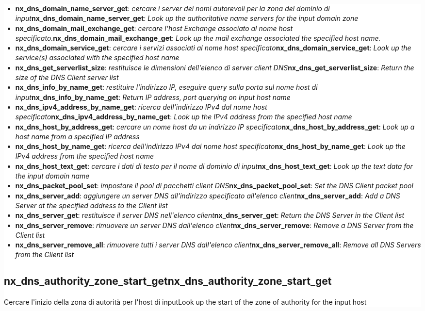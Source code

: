 - <span data-ttu-id="a8c3e-113">**nx_dns_domain_name_server_get**: *cercare i server dei nomi autorevoli per la zona del dominio di input*</span><span class="sxs-lookup"><span data-stu-id="a8c3e-113">**nx_dns_domain_name_server_get**: *Look up the authoritative name servers for the input domain zone*</span></span>
- <span data-ttu-id="a8c3e-114">**nx_dns_domain_mail_exchange_get**: *cercare l'host Exchange associato al nome host specificato.*</span><span class="sxs-lookup"><span data-stu-id="a8c3e-114">**nx_dns_domain_mail_exchange_get**: *Look up the mail exchange associated the specified host name.*</span></span>
- <span data-ttu-id="a8c3e-115">**nx_dns_domain_service_get**: *cercare i servizi associati al nome host specificato*</span><span class="sxs-lookup"><span data-stu-id="a8c3e-115">**nx_dns_domain_service_get**: *Look up the service(s) associated with the specified host name*</span></span>
- <span data-ttu-id="a8c3e-116">**nx_dns_get_serverlist_size**: *restituisce le dimensioni dell'elenco di server client DNS*</span><span class="sxs-lookup"><span data-stu-id="a8c3e-116">**nx_dns_get_serverlist_size**: *Return the size of the DNS Client server list*</span></span>
- <span data-ttu-id="a8c3e-117">**nx_dns_info_by_name_get**: *restituire l'indirizzo IP, eseguire query sulla porta sul nome host di input*</span><span class="sxs-lookup"><span data-stu-id="a8c3e-117">**nx_dns_info_by_name_get**: *Return IP address, port querying on input host name*</span></span>
- <span data-ttu-id="a8c3e-118">**nx_dns_ipv4_address_by_name_get**: *ricerca dell'indirizzo IPv4 dal nome host specificato*</span><span class="sxs-lookup"><span data-stu-id="a8c3e-118">**nx_dns_ipv4_address_by_name_get**: *Look up the IPv4 address from the specified host name*</span></span>
- <span data-ttu-id="a8c3e-119">**nx_dns_host_by_address_get**: *cercare un nome host da un indirizzo IP specificato*</span><span class="sxs-lookup"><span data-stu-id="a8c3e-119">**nx_dns_host_by_address_get**: *Look up a host name from a specified IP address*</span></span>
- <span data-ttu-id="a8c3e-120">**nx_dns_host_by_name_get**: *ricerca dell'indirizzo IPv4 dal nome host specificato*</span><span class="sxs-lookup"><span data-stu-id="a8c3e-120">**nx_dns_host_by_name_get**: *Look up the IPv4 address from the specified host name*</span></span>
- <span data-ttu-id="a8c3e-121">**nx_dns_host_text_get**: *cercare i dati di testo per il nome di dominio di input*</span><span class="sxs-lookup"><span data-stu-id="a8c3e-121">**nx_dns_host_text_get**: *Look up the text data for the input domain name*</span></span>
- <span data-ttu-id="a8c3e-122">**nx_dns_packet_pool_set**: *impostare il pool di pacchetti client DNS*</span><span class="sxs-lookup"><span data-stu-id="a8c3e-122">**nx_dns_packet_pool_set**: *Set the DNS Client packet pool*</span></span>
- <span data-ttu-id="a8c3e-123">**nx_dns_server_add**: *aggiungere un server DNS all'indirizzo specificato all'elenco client*</span><span class="sxs-lookup"><span data-stu-id="a8c3e-123">**nx_dns_server_add**: *Add a DNS Server at the specified address to the Client list*</span></span>
- <span data-ttu-id="a8c3e-124">**nx_dns_server_get**: *restituisce il server DNS nell'elenco client*</span><span class="sxs-lookup"><span data-stu-id="a8c3e-124">**nx_dns_server_get**: *Return the DNS Server in the Client list*</span></span>
- <span data-ttu-id="a8c3e-125">**nx_dns_server_remove**: *rimuovere un server DNS dall'elenco client*</span><span class="sxs-lookup"><span data-stu-id="a8c3e-125">**nx_dns_server_remove**: *Remove a DNS Server from the Client list*</span></span>
- <span data-ttu-id="a8c3e-126">**nx_dns_server_remove_all**: *rimuovere tutti i server DNS dall'elenco client*</span><span class="sxs-lookup"><span data-stu-id="a8c3e-126">**nx_dns_server_remove_all**: *Remove all DNS Servers from the Client list*</span></span>

## <a name="nx_dns_authority_zone_start_get"></a><span data-ttu-id="a8c3e-127">nx_dns_authority_zone_start_get</span><span class="sxs-lookup"><span data-stu-id="a8c3e-127">nx_dns_authority_zone_start_get</span></span>

<span data-ttu-id="a8c3e-128">Cercare l'inizio della zona di autorità per l'host di input</span><span class="sxs-lookup"><span data-stu-id="a8c3e-128">Look up the start of the zone of authority for the input host</span></span>
